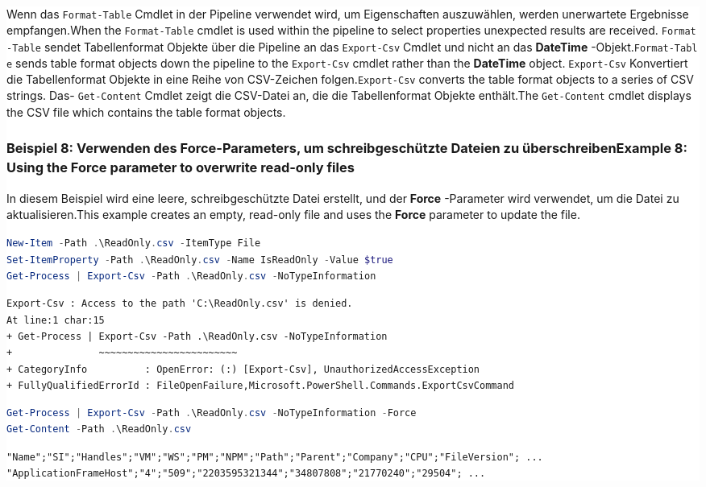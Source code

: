 <span data-ttu-id="207df-191">Wenn das `Format-Table` Cmdlet in der Pipeline verwendet wird, um Eigenschaften auszuwählen, werden unerwartete Ergebnisse empfangen.</span><span class="sxs-lookup"><span data-stu-id="207df-191">When the `Format-Table` cmdlet is used within the pipeline to select properties unexpected results are received.</span></span> <span data-ttu-id="207df-192">`Format-Table` sendet Tabellenformat Objekte über die Pipeline an das `Export-Csv` Cmdlet und nicht an das **DateTime** -Objekt.</span><span class="sxs-lookup"><span data-stu-id="207df-192">`Format-Table` sends table format objects down the pipeline to the `Export-Csv` cmdlet rather than the **DateTime** object.</span></span> <span data-ttu-id="207df-193">`Export-Csv` Konvertiert die Tabellenformat Objekte in eine Reihe von CSV-Zeichen folgen.</span><span class="sxs-lookup"><span data-stu-id="207df-193">`Export-Csv` converts the table format objects to a series of CSV strings.</span></span> <span data-ttu-id="207df-194">Das- `Get-Content` Cmdlet zeigt die CSV-Datei an, die die Tabellenformat Objekte enthält.</span><span class="sxs-lookup"><span data-stu-id="207df-194">The `Get-Content` cmdlet displays the CSV file which contains the table format objects.</span></span>

### <span data-ttu-id="207df-195">Beispiel 8: Verwenden des Force-Parameters, um schreibgeschützte Dateien zu überschreiben</span><span class="sxs-lookup"><span data-stu-id="207df-195">Example 8: Using the Force parameter to overwrite read-only files</span></span>

<span data-ttu-id="207df-196">In diesem Beispiel wird eine leere, schreibgeschützte Datei erstellt, und der **Force** -Parameter wird verwendet, um die Datei zu aktualisieren.</span><span class="sxs-lookup"><span data-stu-id="207df-196">This example creates an empty, read-only file and uses the **Force** parameter to update the file.</span></span>

```powershell
New-Item -Path .\ReadOnly.csv -ItemType File
Set-ItemProperty -Path .\ReadOnly.csv -Name IsReadOnly -Value $true
Get-Process | Export-Csv -Path .\ReadOnly.csv -NoTypeInformation
```

```Output
Export-Csv : Access to the path 'C:\ReadOnly.csv' is denied.
At line:1 char:15
+ Get-Process | Export-Csv -Path .\ReadOnly.csv -NoTypeInformation
+               ~~~~~~~~~~~~~~~~~~~~~~~~
+ CategoryInfo          : OpenError: (:) [Export-Csv], UnauthorizedAccessException
+ FullyQualifiedErrorId : FileOpenFailure,Microsoft.PowerShell.Commands.ExportCsvCommand
```

```powershell
Get-Process | Export-Csv -Path .\ReadOnly.csv -NoTypeInformation -Force
Get-Content -Path .\ReadOnly.csv
```

```Output
"Name";"SI";"Handles";"VM";"WS";"PM";"NPM";"Path";"Parent";"Company";"CPU";"FileVersion"; ...
"ApplicationFrameHost";"4";"509";"2203595321344";"34807808";"21770240";"29504"; ...
```
